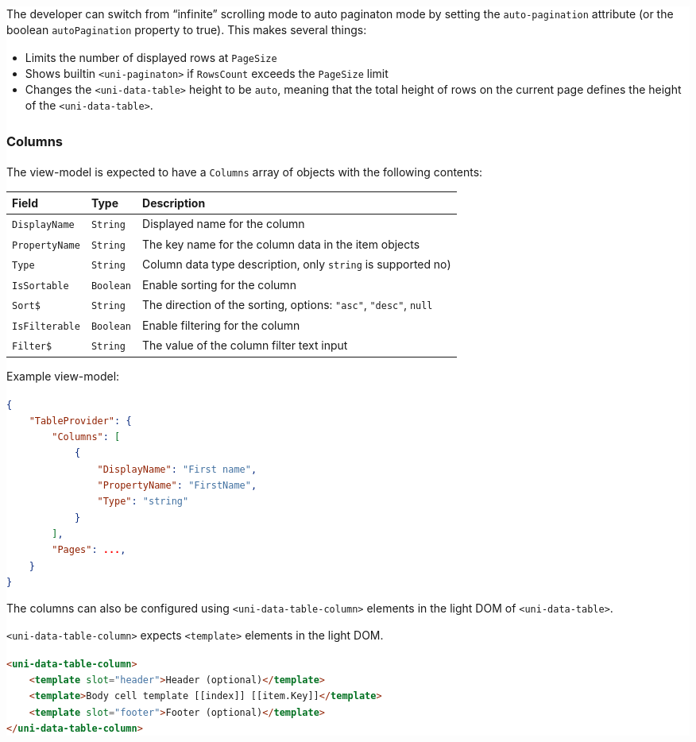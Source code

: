 The developer can switch from “infinite” scrolling mode to auto paginaton mode
by setting the `auto-pagination` attribute (or the boolean `autoPagination`
property to true). This makes several things:

- Limits the number of displayed rows at `PageSize`
- Shows builtin `<uni-paginaton>` if `RowsCount` exceeds the `PageSize` limit
- Changes the `<uni-data-table>` height to be `auto`, meaning that the total
    height of rows on the current page defines the height
    of the `<uni-data-table>`.

### Columns

The view-model is expected to have a `Columns` array of objects with
the following contents:

| Field | Type | Description |
| :--- | :--- | :--- |
| `DisplayName` | `String` | Displayed name for the column |
| `PropertyName` | `String` | The key name for the column data in the item objects |
| `Type` | `String` | Column data type description, only `string` is supported no) |
| `IsSortable` | `Boolean` | Enable sorting for the column |
| `Sort$` | `String` | The direction of the sorting, options: `"asc"`, `"desc"`, `null` |
| `IsFilterable` | `Boolean` | Enable filtering for the column |
| `Filter$` | `String` | The value of the column filter text input |

Example view-model:

```json
{
    "TableProvider": {
        "Columns": [
            {
                "DisplayName": "First name",
                "PropertyName": "FirstName",
                "Type": "string"
            }
        ],
        "Pages": ...,
    }
}
```


The columns can also be configured using `<uni-data-table-column>` elements
in the light DOM of `<uni-data-table>`.

`<uni-data-table-column>` expects `<template>` elements in the light DOM.

```html
<uni-data-table-column>
    <template slot="header">Header (optional)</template>
    <template>Body cell template [[index]] [[item.Key]]</template>
    <template slot="footer">Footer (optional)</template>
</uni-data-table-column>
```
